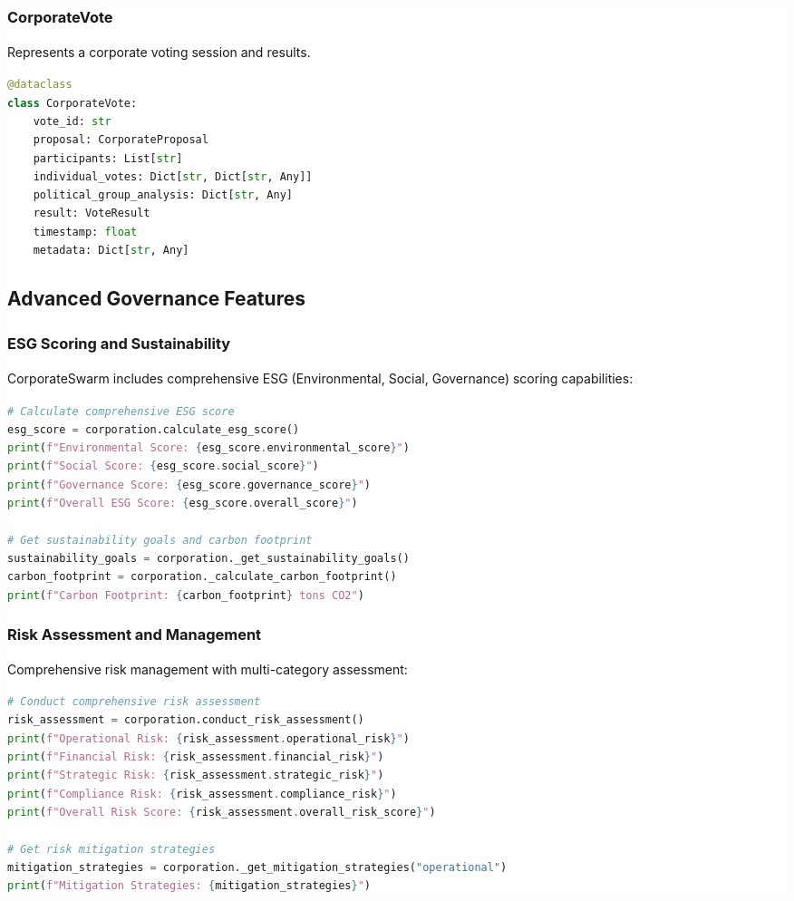 ### CorporateVote

Represents a corporate voting session and results.

```python
@dataclass
class CorporateVote:
    vote_id: str
    proposal: CorporateProposal
    participants: List[str]
    individual_votes: Dict[str, Dict[str, Any]]
    political_group_analysis: Dict[str, Any]
    result: VoteResult
    timestamp: float
    metadata: Dict[str, Any]
```

## Advanced Governance Features

### ESG Scoring and Sustainability

CorporateSwarm includes comprehensive ESG (Environmental, Social, Governance) scoring capabilities:

```python
# Calculate comprehensive ESG score
esg_score = corporation.calculate_esg_score()
print(f"Environmental Score: {esg_score.environmental_score}")
print(f"Social Score: {esg_score.social_score}")
print(f"Governance Score: {esg_score.governance_score}")
print(f"Overall ESG Score: {esg_score.overall_score}")

# Get sustainability goals and carbon footprint
sustainability_goals = corporation._get_sustainability_goals()
carbon_footprint = corporation._calculate_carbon_footprint()
print(f"Carbon Footprint: {carbon_footprint} tons CO2")
```

### Risk Assessment and Management

Comprehensive risk management with multi-category assessment:

```python
# Conduct comprehensive risk assessment
risk_assessment = corporation.conduct_risk_assessment()
print(f"Operational Risk: {risk_assessment.operational_risk}")
print(f"Financial Risk: {risk_assessment.financial_risk}")
print(f"Strategic Risk: {risk_assessment.strategic_risk}")
print(f"Compliance Risk: {risk_assessment.compliance_risk}")
print(f"Overall Risk Score: {risk_assessment.overall_risk_score}")

# Get risk mitigation strategies
mitigation_strategies = corporation._get_mitigation_strategies("operational")
print(f"Mitigation Strategies: {mitigation_strategies}")
```
